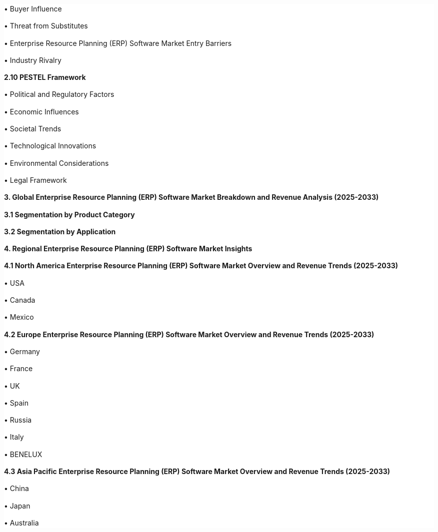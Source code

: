 • Buyer Influence

• Threat from Substitutes

• Enterprise Resource Planning (ERP) Software Market Entry Barriers

• Industry Rivalry

<strong>2.10 PESTEL Framework</strong>

• Political and Regulatory Factors

• Economic Influences

• Societal Trends

• Technological Innovations

• Environmental Considerations

• Legal Framework

<strong>3. Global Enterprise Resource Planning (ERP) Software Market Breakdown and Revenue Analysis (2025-2033)</strong>

<strong>3.1 Segmentation by Product Category</strong>

<strong>3.2 Segmentation by Application</strong>

<strong>4. Regional Enterprise Resource Planning (ERP) Software Market Insights</strong>

<strong>4.1 North America Enterprise Resource Planning (ERP) Software Market Overview and Revenue Trends (2025-2033)</strong>

• USA

• Canada

• Mexico

<strong>4.2 Europe Enterprise Resource Planning (ERP) Software Market Overview and Revenue Trends (2025-2033)</strong>

• Germany

• France

• UK

• Spain

• Russia

• Italy

• BENELUX

<strong>4.3 Asia Pacific Enterprise Resource Planning (ERP) Software Market Overview and Revenue Trends (2025-2033)</strong>

• China

• Japan

• Australia
